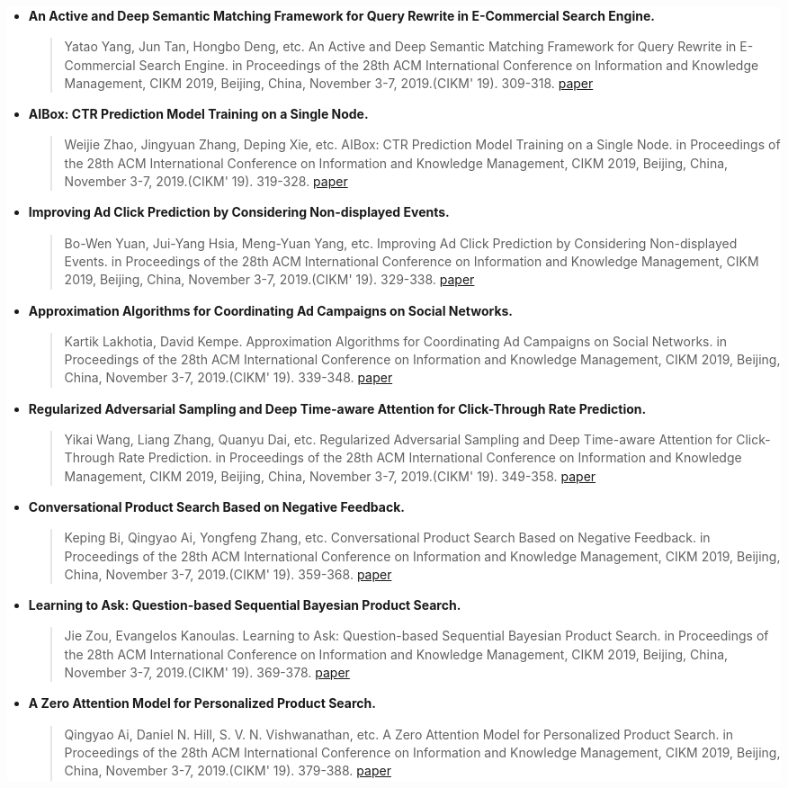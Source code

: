 
- **An Active and Deep Semantic Matching Framework for Query Rewrite in E-Commercial Search Engine.**
    > Yatao Yang, Jun Tan, Hongbo Deng, etc. An Active and Deep Semantic Matching Framework for Query Rewrite in E-Commercial Search Engine. in Proceedings of the 28th ACM International Conference on Information and Knowledge Management, CIKM 2019, Beijing, China, November 3-7, 2019.(CIKM' 19). 309-318. [paper](https://doi.org/10.1145/3357384.3358012)


- **AIBox: CTR Prediction Model Training on a Single Node.**
    > Weijie Zhao, Jingyuan Zhang, Deping Xie, etc. AIBox: CTR Prediction Model Training on a Single Node. in Proceedings of the 28th ACM International Conference on Information and Knowledge Management, CIKM 2019, Beijing, China, November 3-7, 2019.(CIKM' 19). 319-328. [paper](https://doi.org/10.1145/3357384.3358045)


- **Improving Ad Click Prediction by Considering Non-displayed Events.**
    > Bo-Wen Yuan, Jui-Yang Hsia, Meng-Yuan Yang, etc. Improving Ad Click Prediction by Considering Non-displayed Events. in Proceedings of the 28th ACM International Conference on Information and Knowledge Management, CIKM 2019, Beijing, China, November 3-7, 2019.(CIKM' 19). 329-338. [paper](https://doi.org/10.1145/3357384.3358058)


- **Approximation Algorithms for Coordinating Ad Campaigns on Social Networks.**
    > Kartik Lakhotia, David Kempe. Approximation Algorithms for Coordinating Ad Campaigns on Social Networks. in Proceedings of the 28th ACM International Conference on Information and Knowledge Management, CIKM 2019, Beijing, China, November 3-7, 2019.(CIKM' 19). 339-348. [paper](https://doi.org/10.1145/3357384.3358063)


- **Regularized Adversarial Sampling and Deep Time-aware Attention for Click-Through Rate Prediction.**
    > Yikai Wang, Liang Zhang, Quanyu Dai, etc. Regularized Adversarial Sampling and Deep Time-aware Attention for Click-Through Rate Prediction. in Proceedings of the 28th ACM International Conference on Information and Knowledge Management, CIKM 2019, Beijing, China, November 3-7, 2019.(CIKM' 19). 349-358. [paper](https://doi.org/10.1145/3357384.3357936)


- **Conversational Product Search Based on Negative Feedback.**
    > Keping Bi, Qingyao Ai, Yongfeng Zhang, etc. Conversational Product Search Based on Negative Feedback. in Proceedings of the 28th ACM International Conference on Information and Knowledge Management, CIKM 2019, Beijing, China, November 3-7, 2019.(CIKM' 19). 359-368. [paper](https://doi.org/10.1145/3357384.3357939)


- **Learning to Ask: Question-based Sequential Bayesian Product Search.**
    > Jie Zou, Evangelos Kanoulas. Learning to Ask: Question-based Sequential Bayesian Product Search. in Proceedings of the 28th ACM International Conference on Information and Knowledge Management, CIKM 2019, Beijing, China, November 3-7, 2019.(CIKM' 19). 369-378. [paper](https://doi.org/10.1145/3357384.3357967)


- **A Zero Attention Model for Personalized Product Search.**
    > Qingyao Ai, Daniel N. Hill, S. V. N. Vishwanathan, etc. A Zero Attention Model for Personalized Product Search. in Proceedings of the 28th ACM International Conference on Information and Knowledge Management, CIKM 2019, Beijing, China, November 3-7, 2019.(CIKM' 19). 379-388. [paper](https://doi.org/10.1145/3357384.3357980)
